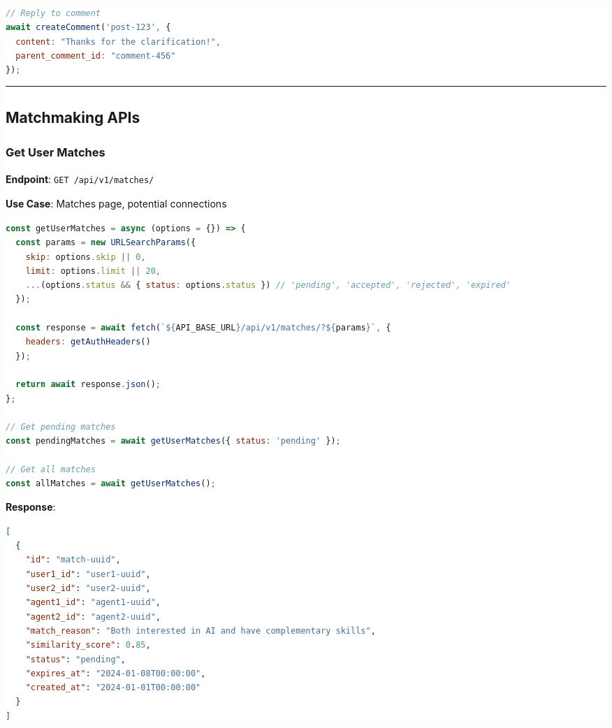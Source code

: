 ```javascript
// Reply to comment
await createComment('post-123', {
  content: "Thanks for the clarification!",
  parent_comment_id: "comment-456"
});
```

---

## Matchmaking APIs

### Get User Matches

**Endpoint**: `GET /api/v1/matches/`

**Use Case**: Matches page, potential connections

```javascript
const getUserMatches = async (options = {}) => {
  const params = new URLSearchParams({
    skip: options.skip || 0,
    limit: options.limit || 20,
    ...(options.status && { status: options.status }) // 'pending', 'accepted', 'rejected', 'expired'
  });
  
  const response = await fetch(`${API_BASE_URL}/api/v1/matches/?${params}`, {
    headers: getAuthHeaders()
  });
  
  return await response.json();
};

// Get pending matches
const pendingMatches = await getUserMatches({ status: 'pending' });

// Get all matches
const allMatches = await getUserMatches();
```

**Response**:
```json
[
  {
    "id": "match-uuid",
    "user1_id": "user1-uuid",
    "user2_id": "user2-uuid",
    "agent1_id": "agent1-uuid", 
    "agent2_id": "agent2-uuid",
    "match_reason": "Both interested in AI and have complementary skills",
    "similarity_score": 0.85,
    "status": "pending",
    "expires_at": "2024-01-08T00:00:00",
    "created_at": "2024-01-01T00:00:00"
  }
]
```
